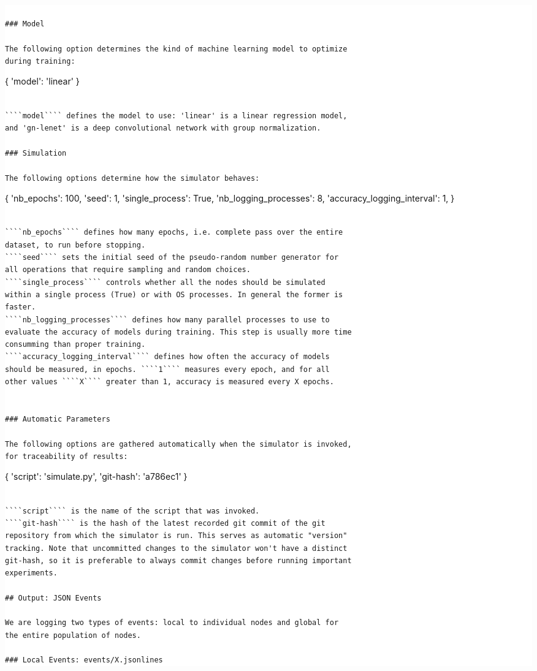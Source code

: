 ````

### Model

The following option determines the kind of machine learning model to optimize
during training:
````
{
 'model': 'linear'
}
````

````model```` defines the model to use: 'linear' is a linear regression model,
and 'gn-lenet' is a deep convolutional network with group normalization.

### Simulation

The following options determine how the simulator behaves:
````
{
 'nb_epochs': 100,
 'seed': 1,
 'single_process': True,
 'nb_logging_processes': 8,
 'accuracy_logging_interval': 1,
}
````

````nb_epochs```` defines how many epochs, i.e. complete pass over the entire
dataset, to run before stopping.
````seed```` sets the initial seed of the pseudo-random number generator for
all operations that require sampling and random choices.
````single_process```` controls whether all the nodes should be simulated
within a single process (True) or with OS processes. In general the former is
faster.
````nb_logging_processes```` defines how many parallel processes to use to
evaluate the accuracy of models during training. This step is usually more time
consumming than proper training.
````accuracy_logging_interval```` defines how often the accuracy of models
should be measured, in epochs. ````1```` measures every epoch, and for all
other values ````X```` greater than 1, accuracy is measured every X epochs.


### Automatic Parameters

The following options are gathered automatically when the simulator is invoked,
for traceability of results:
````
{
 'script': 'simulate.py',
 'git-hash': 'a786ec1'
}
````

````script```` is the name of the script that was invoked.
````git-hash```` is the hash of the latest recorded git commit of the git
repository from which the simulator is run. This serves as automatic "version"
tracking. Note that uncommitted changes to the simulator won't have a distinct
git-hash, so it is preferable to always commit changes before running important
experiments.

## Output: JSON Events

We are logging two types of events: local to individual nodes and global for
the entire population of nodes.

### Local Events: events/X.jsonlines
````